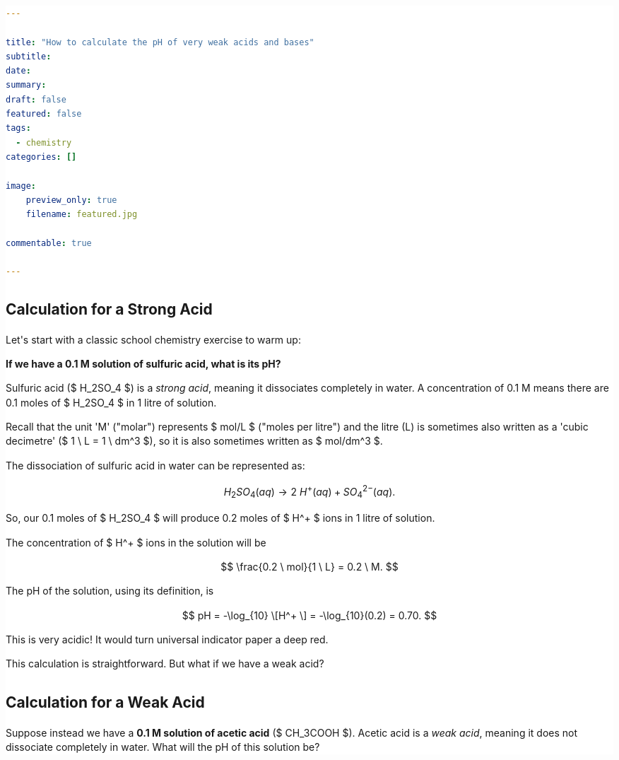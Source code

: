 ```yaml
---

title: "How to calculate the pH of very weak acids and bases"
subtitle: 
date:
summary:
draft: false
featured: false
tags:
  - chemistry
categories: []

image:
    preview_only: true
    filename: featured.jpg

commentable: true

---
```


## Calculation for a Strong Acid

Let's start with a classic school chemistry exercise to warm up:

**If we have a 0.1 M solution of sulfuric acid, what is its pH?**

Sulfuric acid ($ H_2SO_4 $) is a *strong acid*, meaning it dissociates completely in water. A concentration of 0.1 M means there are 0.1 moles of $ H_2SO_4 $ in 1 litre of solution. 

Recall that the unit 'M' ("molar") represents $ mol/L $ ("moles per litre") and the litre (L) is sometimes also written as a 'cubic decimetre' ($ 1 \ L = 1 \ dm^3 $), so it is also sometimes written as $ mol/dm^3 $.

The dissociation of sulfuric acid in water can be represented as:

$$ H_2SO_4 (aq) \rightarrow 2 \ H^+ (aq) + SO_4^{2-} (aq). $$

So, our 0.1 moles of $ H_2SO_4 $ will produce 0.2 moles of $ H^+ $ ions in 1 litre of solution.

The concentration of $ H^+ $ ions in the solution will be 

$$ \frac{0.2 \ mol}{1 \ L} = 0.2 \ M. $$

The pH of the solution, using its definition, is 

$$ pH = -\log_{10} \[H^+ \] = -\log_{10}(0.2) = 0.70. $$

This is very acidic! It would turn universal indicator paper a deep red.

This calculation is straightforward. But what if we have a weak acid?

## Calculation for a Weak Acid

Suppose instead we have a **0.1 M solution of acetic acid** ($ CH_3COOH $). Acetic acid is a *weak acid*, meaning it does not dissociate completely in water. What will the pH of this solution be?
